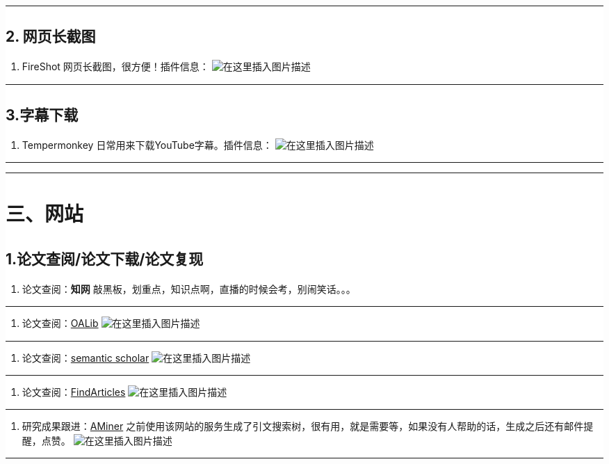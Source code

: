 ------

## 2. 网页长截图

1. FireShot
    网页长截图，很方便！插件信息：
    ![在这里插入图片描述](https://img-blog.csdnimg.cn/20200402174030670.png?x-oss-process=image/watermark,type_ZmFuZ3poZW5naGVpdGk,shadow_10,text_aHR0cHM6Ly9ibG9nLmNzZG4ubmV0L3dlaXhpbl8zOTY1Mzk0OA==,size_16,color_FFFFFF,t_70)

------

## 3.字幕下载

1. Tempermonkey
    日常用来下载YouTube字幕。插件信息：
    ![在这里插入图片描述](https://img-blog.csdnimg.cn/20200402174231792.png?x-oss-process=image/watermark,type_ZmFuZ3poZW5naGVpdGk,shadow_10,text_aHR0cHM6Ly9ibG9nLmNzZG4ubmV0L3dlaXhpbl8zOTY1Mzk0OA==,size_16,color_FFFFFF,t_70)

------

------

# 三、网站

## 1.论文查阅/论文下载/论文复现

1. 论文查阅：**知网**
    敲黑板，划重点，知识点啊，直播的时候会考，别闹笑话。。。

------

1. 论文查阅：[OALib](http://www.oalib.com/)
    ![在这里插入图片描述](https://img-blog.csdnimg.cn/20200402174844921.png?x-oss-process=image/watermark,type_ZmFuZ3poZW5naGVpdGk,shadow_10,text_aHR0cHM6Ly9ibG9nLmNzZG4ubmV0L3dlaXhpbl8zOTY1Mzk0OA==,size_16,color_FFFFFF,t_70)

------

1. 论文查阅：[semantic scholar](https://pages.semanticscholar.org/about-us)
    ![在这里插入图片描述](https://img-blog.csdnimg.cn/2020040217502781.png?x-oss-process=image/watermark,type_ZmFuZ3poZW5naGVpdGk,shadow_10,text_aHR0cHM6Ly9ibG9nLmNzZG4ubmV0L3dlaXhpbl8zOTY1Mzk0OA==,size_16,color_FFFFFF,t_70)

------

1. 论文查阅：[FindArticles](http://findarticles.com/)
    ![在这里插入图片描述](https://img-blog.csdnimg.cn/20200402175110741.png?x-oss-process=image/watermark,type_ZmFuZ3poZW5naGVpdGk,shadow_10,text_aHR0cHM6Ly9ibG9nLmNzZG4ubmV0L3dlaXhpbl8zOTY1Mzk0OA==,size_16,color_FFFFFF,t_70)

------

1. 研究成果跟进：[AMiner](https://www.aminer.cn/)
    之前使用该网站的服务生成了引文搜索树，很有用，就是需要等，如果没有人帮助的话，生成之后还有邮件提醒，点赞。
    ![在这里插入图片描述](https://img-blog.csdnimg.cn/20200402175221369.png?x-oss-process=image/watermark,type_ZmFuZ3poZW5naGVpdGk,shadow_10,text_aHR0cHM6Ly9ibG9nLmNzZG4ubmV0L3dlaXhpbl8zOTY1Mzk0OA==,size_16,color_FFFFFF,t_70)

------
